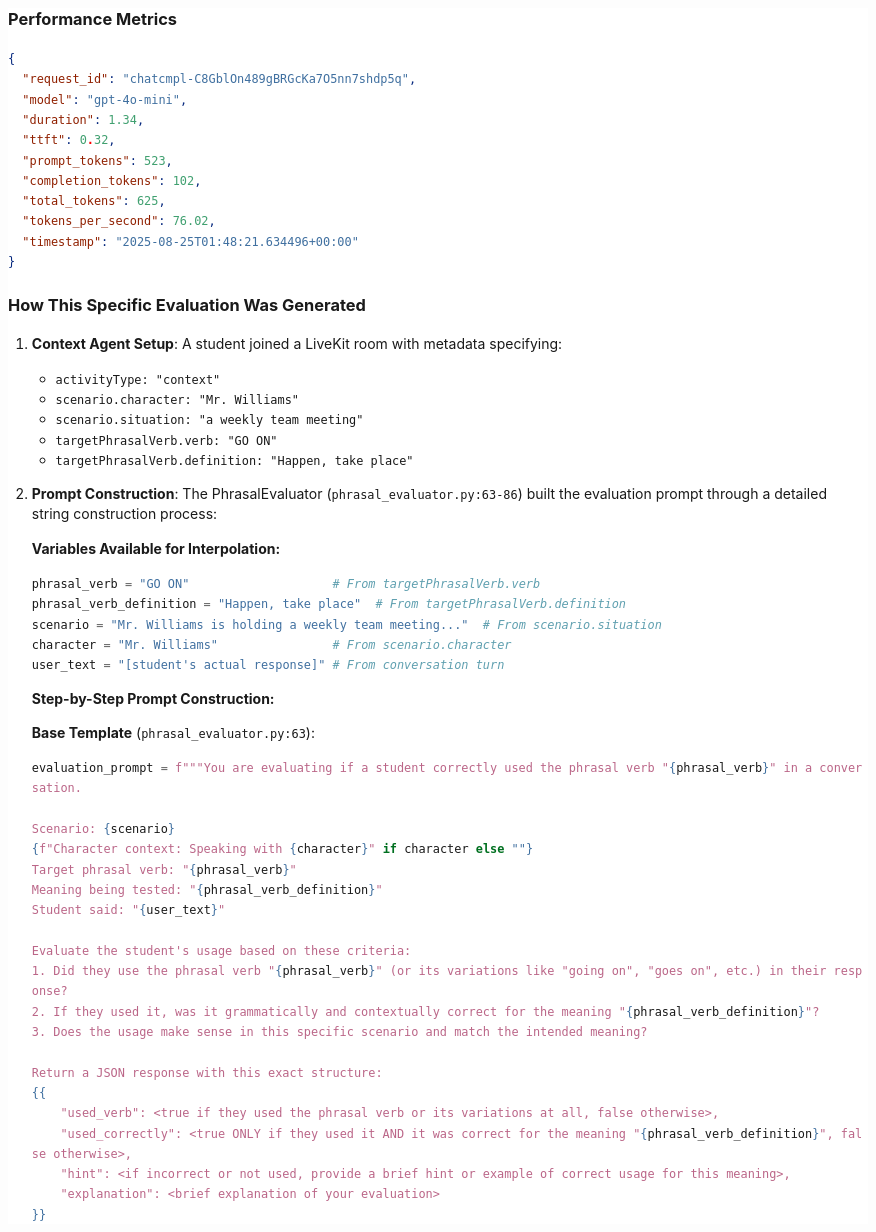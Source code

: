 ### Performance Metrics
```json
{
  "request_id": "chatcmpl-C8GblOn489gBRGcKa7O5nn7shdp5q",
  "model": "gpt-4o-mini",
  "duration": 1.34,
  "ttft": 0.32,
  "prompt_tokens": 523,
  "completion_tokens": 102,
  "total_tokens": 625,
  "tokens_per_second": 76.02,
  "timestamp": "2025-08-25T01:48:21.634496+00:00"
}
```

### How This Specific Evaluation Was Generated

1. **Context Agent Setup**: A student joined a LiveKit room with metadata specifying:
   - `activityType: "context"`
   - `scenario.character: "Mr. Williams"`
   - `scenario.situation: "a weekly team meeting"`
   - `targetPhrasalVerb.verb: "GO ON"`
   - `targetPhrasalVerb.definition: "Happen, take place"`

2. **Prompt Construction**: The PhrasalEvaluator (`phrasal_evaluator.py:63-86`) built the evaluation prompt through a detailed string construction process:

   **Variables Available for Interpolation:**
   ```python
   phrasal_verb = "GO ON"                    # From targetPhrasalVerb.verb
   phrasal_verb_definition = "Happen, take place"  # From targetPhrasalVerb.definition  
   scenario = "Mr. Williams is holding a weekly team meeting..."  # From scenario.situation
   character = "Mr. Williams"                # From scenario.character
   user_text = "[student's actual response]" # From conversation turn
   ```

   **Step-by-Step Prompt Construction:**

   **Base Template** (`phrasal_evaluator.py:63`):
   ```python
   evaluation_prompt = f"""You are evaluating if a student correctly used the phrasal verb "{phrasal_verb}" in a conversation.

   Scenario: {scenario}
   {f"Character context: Speaking with {character}" if character else ""}
   Target phrasal verb: "{phrasal_verb}"
   Meaning being tested: "{phrasal_verb_definition}"
   Student said: "{user_text}"

   Evaluate the student's usage based on these criteria:
   1. Did they use the phrasal verb "{phrasal_verb}" (or its variations like "going on", "goes on", etc.) in their response?
   2. If they used it, was it grammatically and contextually correct for the meaning "{phrasal_verb_definition}"?
   3. Does the usage make sense in this specific scenario and match the intended meaning?

   Return a JSON response with this exact structure:
   {{
       "used_verb": <true if they used the phrasal verb or its variations at all, false otherwise>,
       "used_correctly": <true ONLY if they used it AND it was correct for the meaning "{phrasal_verb_definition}", false otherwise>,
       "hint": <if incorrect or not used, provide a brief hint or example of correct usage for this meaning>,
       "explanation": <brief explanation of your evaluation>
   }}

   ```